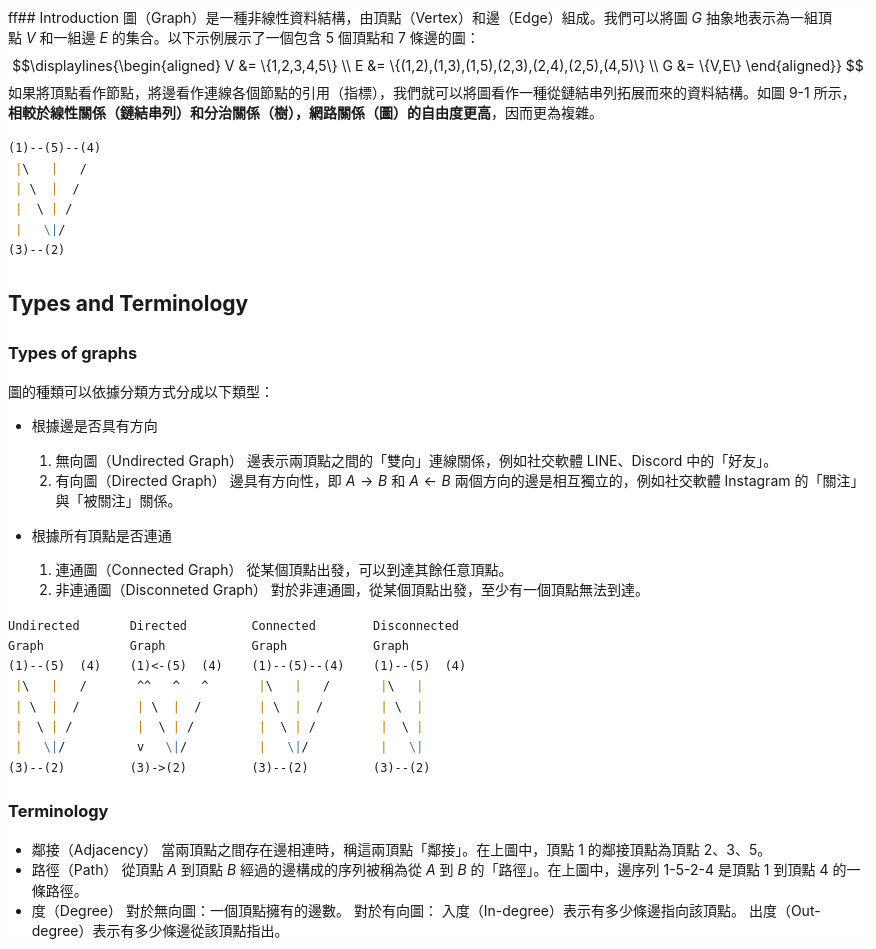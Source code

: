 ff## Introduction
圖（Graph）是一種非線性資料結構，由頂點（Vertex）和邊（Edge）組成。我們可以將圖 $G$ 抽象地表示為一組頂點 $V$ 和一組邊 $E$ 的集合。以下示例展示了一個包含 5 個頂點和 7 條邊的圖：
$$\displaylines{\begin{aligned} V &= \{1,2,3,4,5\} \\ E &= \{(1,2),(1,3),(1,5),(2,3),(2,4),(2,5),(4,5)\} \\ G &= \{V,E\} \end{aligned}} $$
如果將頂點看作節點，將邊看作連線各個節點的引用（指標），我們就可以將圖看作一種從鏈結串列拓展而來的資料結構。如圖 9-1 所示，**相較於線性關係（鏈結串列）和分治關係（樹），網路關係（圖）的自由度更高**，因而更為複雜。

```md
(1)--(5)--(4)
 |\   |   /
 | \  |  /
 |  \ | /
 |   \|/
(3)--(2)
```

## Types and Terminology
### Types of graphs
圖的種類可以依據分類方式分成以下類型：
- 根據邊是否具有方向
	1. 無向圖（Undirected Graph）
		邊表示兩頂點之間的「雙向」連線關係，例如社交軟體 LINE、Discord 中的「好友」。
	2. 有向圖（Directed Graph）
		邊具有方向性，即 $A→B$ 和 $A←B$ 兩個方向的邊是相互獨立的，例如社交軟體 Instagram 的「關注」與「被關注」關係。

- 根據所有頂點是否連通
	1. 連通圖（Connected Graph）
		從某個頂點出發，可以到達其餘任意頂點。
	2. 非連通圖（Disconneted Graph）
		對於非連通圖，從某個頂點出發，至少有一個頂點無法到達。

```md
Undirected       Directed         Connected        Disconnected
Graph            Graph            Graph            Graph
(1)--(5)  (4)    (1)<-(5)  (4)    (1)--(5)--(4)    (1)--(5)  (4)
 |\   |   /       ^^   ^   ^       |\   |   /       |\   |
 | \  |  /        | \  |  /        | \  |  /        | \  |
 |  \ | /         |  \ | /         |  \ | /         |  \ |
 |   \|/          v   \|/          |   \|/          |   \|
(3)--(2)         (3)->(2)         (3)--(2)         (3)--(2)
```

### Terminology
- 鄰接（Adjacency）
	當兩頂點之間存在邊相連時，稱這兩頂點「鄰接」。在上圖中，頂點 1 的鄰接頂點為頂點 2、3、5。
- 路徑（Path）
	從頂點 $A$ 到頂點 $B$ 經過的邊構成的序列被稱為從 $A$ 到 $B$ 的「路徑」。在上圖中，邊序列 1-5-2-4 是頂點 1 到頂點 4 的一條路徑。
- 度（Degree）
	對於無向圖：一個頂點擁有的邊數。
	對於有向圖：
		入度（In-degree）表示有多少條邊指向該頂點。
		出度（Out-degree）表示有多少條邊從該頂點指出。
